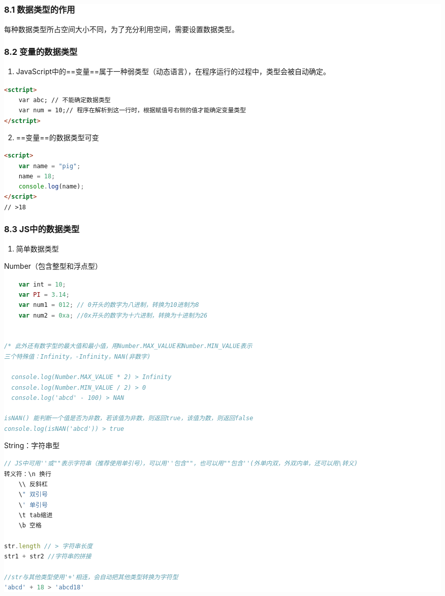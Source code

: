 ### 8.1 数据类型的作用

​	每种数据类型所占空间大小不同，为了充分利用空间，需要设置数据类型。



### 8.2 变量的数据类型

1. JavaScript中的==变量==属于一种弱类型（动态语言），在程序运行的过程中，类型会被自动确定。

```html
<sctript>
    var abc; // 不能确定数据类型
    var num = 10;// 程序在解析到这一行时，根据赋值号右侧的值才能确定变量类型
</sctript>
```

2. ==变量==的数据类型可变

```html
<script>
    var name = "pig";
    name = 18;
    console.log(name);
</script>
// >18
```



### 8.3 JS中的数据类型

1. 简单数据类型

Number（包含整型和浮点型）

```javascript
    var int = 10;
    var PI = 3.14;
    var num1 = 012; // 0开头的数字为八进制，转换为10进制为8
    var num2 = 0xa; //0x开头的数字为十六进制，转换为十进制为26


/* 此外还有数字型的最大值和最小值，用Number.MAX_VALUE和Number.MIN_VALUE表示
三个特殊值：Infinity，-Infinity，NAN(非数字)

  console.log(Number.MAX_VALUE * 2) > Infinity
  console.log(Number.MIN_VALUE / 2) > 0
  console.log('abcd' - 100) > NAN

isNAN() 能判断一个值是否为非数，若该值为非数，则返回true，该值为数，则返回false
console.log(isNAN('abcd')) > true
```

String：字符串型

```js
// JS中可用''或""表示字符串（推荐使用单引号），可以用''包含""，也可以用""包含''(外单内双，外双内单，还可以用\转义)
转义符：\n 换行
	\\ 反斜杠
	\" 双引号
	\' 单引号
	\t tab缩进
	\b 空格

str.length // > 字符串长度
str1 + str2 //字符串的拼接

//str与其他类型使用'+'相连，会自动把其他类型转换为字符型
'abcd' + 18 > 'abcd18'
```